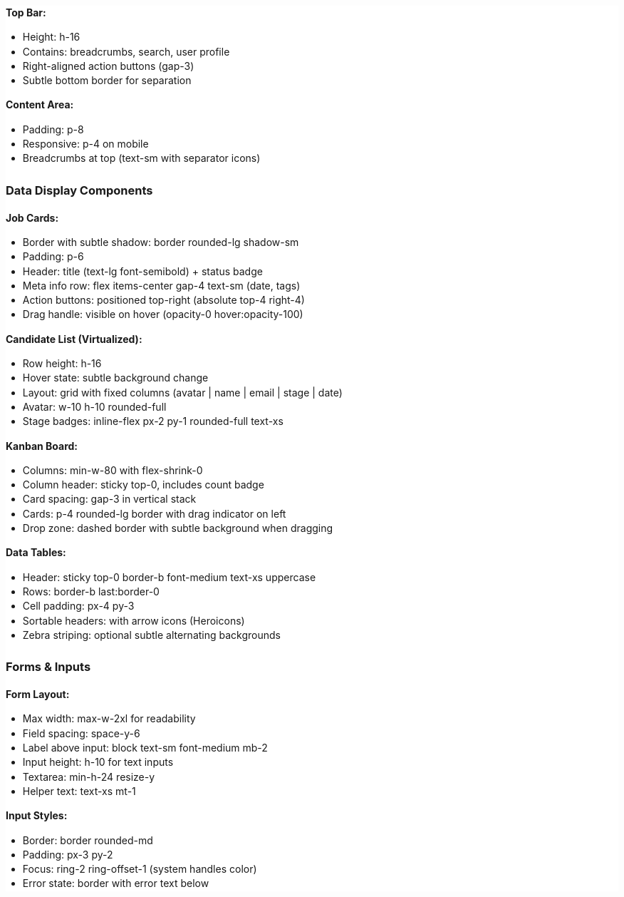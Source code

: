 **Top Bar:**
- Height: h-16
- Contains: breadcrumbs, search, user profile
- Right-aligned action buttons (gap-3)
- Subtle bottom border for separation

**Content Area:**
- Padding: p-8
- Responsive: p-4 on mobile
- Breadcrumbs at top (text-sm with separator icons)

### Data Display Components

**Job Cards:**
- Border with subtle shadow: border rounded-lg shadow-sm
- Padding: p-6
- Header: title (text-lg font-semibold) + status badge
- Meta info row: flex items-center gap-4 text-sm (date, tags)
- Action buttons: positioned top-right (absolute top-4 right-4)
- Drag handle: visible on hover (opacity-0 hover:opacity-100)

**Candidate List (Virtualized):**
- Row height: h-16
- Hover state: subtle background change
- Layout: grid with fixed columns (avatar | name | email | stage | date)
- Avatar: w-10 h-10 rounded-full
- Stage badges: inline-flex px-2 py-1 rounded-full text-xs

**Kanban Board:**
- Columns: min-w-80 with flex-shrink-0
- Column header: sticky top-0, includes count badge
- Card spacing: gap-3 in vertical stack
- Cards: p-4 rounded-lg border with drag indicator on left
- Drop zone: dashed border with subtle background when dragging

**Data Tables:**
- Header: sticky top-0 border-b font-medium text-xs uppercase
- Rows: border-b last:border-0
- Cell padding: px-4 py-3
- Sortable headers: with arrow icons (Heroicons)
- Zebra striping: optional subtle alternating backgrounds

### Forms & Inputs

**Form Layout:**
- Max width: max-w-2xl for readability
- Field spacing: space-y-6
- Label above input: block text-sm font-medium mb-2
- Input height: h-10 for text inputs
- Textarea: min-h-24 resize-y
- Helper text: text-xs mt-1

**Input Styles:**
- Border: border rounded-md
- Padding: px-3 py-2
- Focus: ring-2 ring-offset-1 (system handles color)
- Error state: border with error text below
